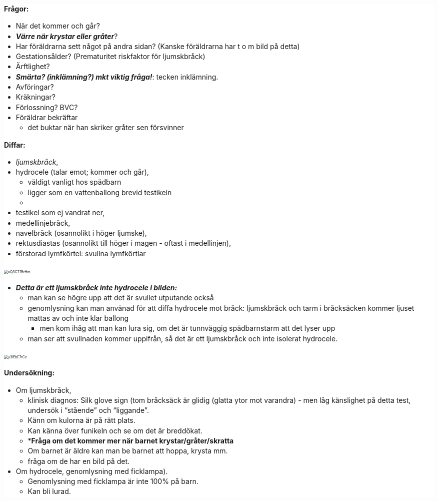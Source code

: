

**Frågor:** 

- När det kommer och går? 
- ***Värre när krystar eller gråter***? 
- Har föräldrarna sett något på andra sidan? (Kanske föräldrarna har t o m bild på detta)
- Gestationsålder? (Prematuritet riskfaktor för ljumskbråck)
- Ärftlighet?
- ***Smärta? (inklämning?) mkt viktig fråga!***: tecken inklämning. 
- Avföringar?
- Kräkningar?
- Förlossning? BVC?
- Föräldrar bekräftar
  - det buktar när han skriker gråter sen försvinner



**Diffar:** 

* *ljumskbråck*, 
* hydrocele (talar emot; kommer och går), 
  * väldigt vanligt hos spädbarn
  * ligger som en vattenballong brevid testikeln
  * 
* testikel som ej vandrat ner, 
* medellinjebråck, 
* navelbråck (osannolikt i höger ljumske), 
* rektusdiastas (osannolikt till höger i magen - oftast i medellinjen), 
* förstorad lymfkörtel: svullna lymfkörtlar



<img src="./imgs/barnkir_sem_aQ3GT1BrHm.png" alt="aQ3GT1BrHm" style="zoom:50%;" />

* ***Detta är ett ljumskbråck inte hydrocele i bilden:*** 
  * man kan se högre upp att det är svullet utputande också
  * genomlysning kan man använad för att diffa hydrocele mot bråck: ljumskbråck och tarm i bråcksäcken kommer ljuset mattas av och inte klar ballong
    * men kom ihåg att man kan lura sig, om det är tunnväggig spädbarnstarm att det lyser upp
  * man ser att svullnaden kommer uppifrån, så det är ett ljumskbråck och inte isolerat hydrocele. 



<img src="./imgs/barnkir_sem_y3lEbF7tCz.png" alt="y3lEbF7tCz" style="zoom:50%;" />





**Undersökning:** 

* Om ljumskbråck, 
  * klinisk diagnos: Silk glove sign (tom bråcksäck är glidig (glatta ytor mot varandra) - men låg känslighet på detta test, undersök i “stående” och “liggande”. 
  * Känn om kulorna är på rätt plats. 
  * Kan känna över funikeln och se om det är breddökat. 
  * ***Fråga om det kommer mer när barnet krystar/gråter/skratta**
  * Om barnet är äldre kan man be barnet att hoppa, krysta mm. 
  * fråga om de har en bild på det.
* Om hydrocele, genomlysning med ficklampa). 
  * Genomlysning med ficklampa är inte 100% på barn. 
  * Kan bli lurad.
